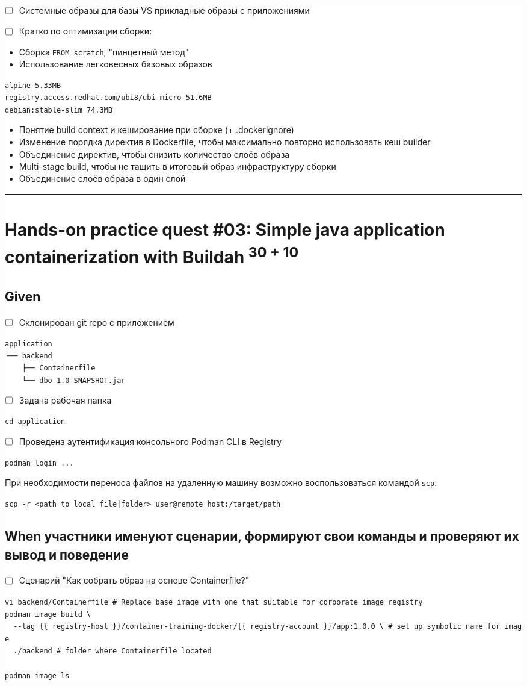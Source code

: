 - [ ] Системные образы для базы VS прикладные образы с приложениями

- [ ] Кратко по оптимизации сборки:
- Сборка `FROM scratch`, "пинцетный метод"
- Использование легковесных базовых образов
```shell
alpine 5.33MB
registry.access.redhat.com/ubi8/ubi-micro 51.6MB
debian:stable-slim 74.3MB
```
- Понятие build context и кеширование при сборке (+ .dockerignore)
- Изменение порядка директив в Dockerfile, чтобы максимально повторно использовать кеш builder
- Объединение директив, чтобы снизить количество слоёв образа
- Multi-stage build, чтобы не тащить в итоговый образ инфраструктуру сборки
- Объединение слоёв образа в один слой

---

Hands-on practice quest #03: Simple java application containerization with Buildah <sup>30 + 10</sup>
=======================
Given
-----
- [ ] Склонирован git repo c приложением
```shell
application
└── backend
    ├── Containerfile
    └── dbo-1.0-SNAPSHOT.jar
```
- [ ] Задана рабочая папка
```shell
cd application
```
- [ ] Проведена аутентификация консольного Podman CLI в Registry
```shell
podman login ...
```
При необходимости переноса файлов на удаленную машину возможно воспользоваться командой [`scp`](https://linuxize.com/post/how-to-use-scp-command-to-securely-transfer-files/):
```shell
scp -r <path to local file|folder> user@remote_host:/target/path
```

When участники именуют сценарии, формируют свои команды и проверяют их вывод и поведение
----
- [ ] Сценарий "Как собрать образ на основе Containerfile?"
```shell
vi backend/Containerfile # Replace base image with one that suitable for corporate image registry
podman image build \
  --tag {{ registry-host }}/container-training-docker/{{ registry-account }}/app:1.0.0 \ # set up symbolic name for image
  ./backend # folder where Containerfile located

podman image ls
```
